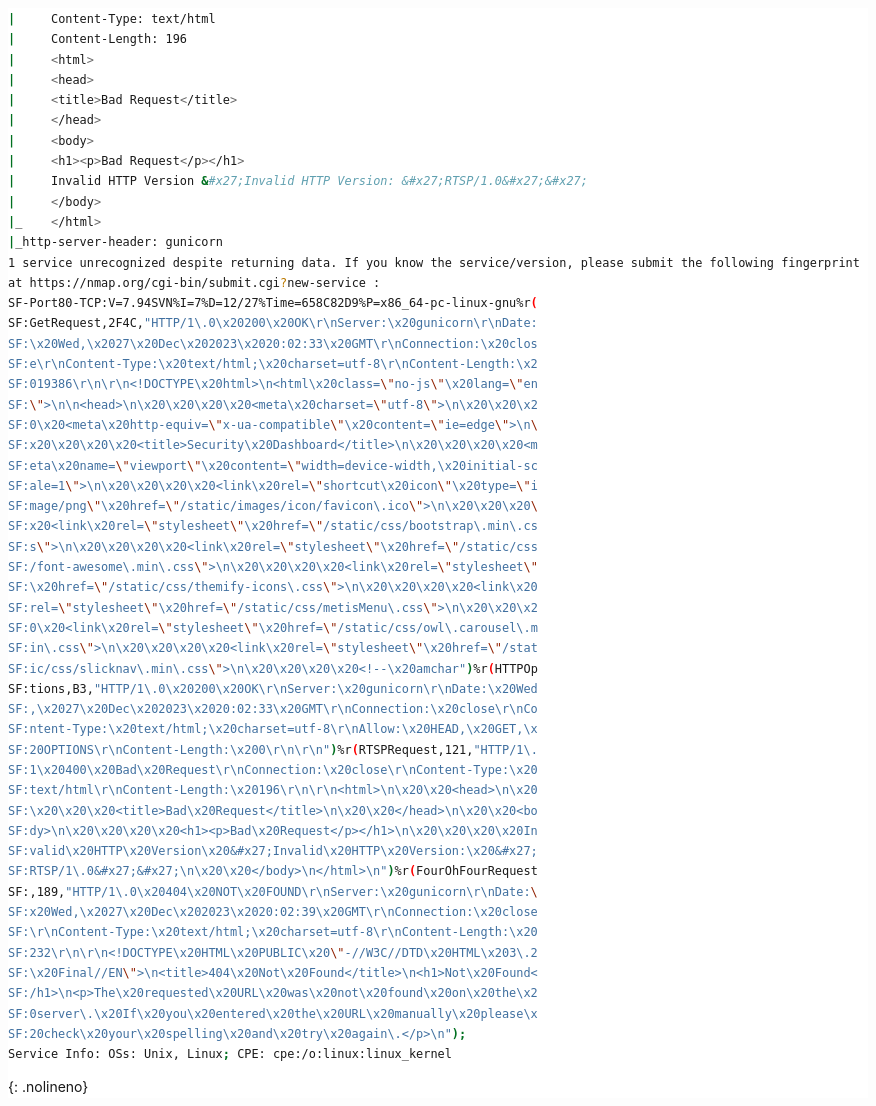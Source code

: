```bash
|     Content-Type: text/html
|     Content-Length: 196
|     <html>
|     <head>
|     <title>Bad Request</title>
|     </head>
|     <body>
|     <h1><p>Bad Request</p></h1>
|     Invalid HTTP Version &#x27;Invalid HTTP Version: &#x27;RTSP/1.0&#x27;&#x27;
|     </body>
|_    </html>
|_http-server-header: gunicorn
1 service unrecognized despite returning data. If you know the service/version, please submit the following fingerprint at https://nmap.org/cgi-bin/submit.cgi?new-service :
SF-Port80-TCP:V=7.94SVN%I=7%D=12/27%Time=658C82D9%P=x86_64-pc-linux-gnu%r(
SF:GetRequest,2F4C,"HTTP/1\.0\x20200\x20OK\r\nServer:\x20gunicorn\r\nDate:
SF:\x20Wed,\x2027\x20Dec\x202023\x2020:02:33\x20GMT\r\nConnection:\x20clos
SF:e\r\nContent-Type:\x20text/html;\x20charset=utf-8\r\nContent-Length:\x2
SF:019386\r\n\r\n<!DOCTYPE\x20html>\n<html\x20class=\"no-js\"\x20lang=\"en
SF:\">\n\n<head>\n\x20\x20\x20\x20<meta\x20charset=\"utf-8\">\n\x20\x20\x2
SF:0\x20<meta\x20http-equiv=\"x-ua-compatible\"\x20content=\"ie=edge\">\n\
SF:x20\x20\x20\x20<title>Security\x20Dashboard</title>\n\x20\x20\x20\x20<m
SF:eta\x20name=\"viewport\"\x20content=\"width=device-width,\x20initial-sc
SF:ale=1\">\n\x20\x20\x20\x20<link\x20rel=\"shortcut\x20icon\"\x20type=\"i
SF:mage/png\"\x20href=\"/static/images/icon/favicon\.ico\">\n\x20\x20\x20\
SF:x20<link\x20rel=\"stylesheet\"\x20href=\"/static/css/bootstrap\.min\.cs
SF:s\">\n\x20\x20\x20\x20<link\x20rel=\"stylesheet\"\x20href=\"/static/css
SF:/font-awesome\.min\.css\">\n\x20\x20\x20\x20<link\x20rel=\"stylesheet\"
SF:\x20href=\"/static/css/themify-icons\.css\">\n\x20\x20\x20\x20<link\x20
SF:rel=\"stylesheet\"\x20href=\"/static/css/metisMenu\.css\">\n\x20\x20\x2
SF:0\x20<link\x20rel=\"stylesheet\"\x20href=\"/static/css/owl\.carousel\.m
SF:in\.css\">\n\x20\x20\x20\x20<link\x20rel=\"stylesheet\"\x20href=\"/stat
SF:ic/css/slicknav\.min\.css\">\n\x20\x20\x20\x20<!--\x20amchar")%r(HTTPOp
SF:tions,B3,"HTTP/1\.0\x20200\x20OK\r\nServer:\x20gunicorn\r\nDate:\x20Wed
SF:,\x2027\x20Dec\x202023\x2020:02:33\x20GMT\r\nConnection:\x20close\r\nCo
SF:ntent-Type:\x20text/html;\x20charset=utf-8\r\nAllow:\x20HEAD,\x20GET,\x
SF:20OPTIONS\r\nContent-Length:\x200\r\n\r\n")%r(RTSPRequest,121,"HTTP/1\.
SF:1\x20400\x20Bad\x20Request\r\nConnection:\x20close\r\nContent-Type:\x20
SF:text/html\r\nContent-Length:\x20196\r\n\r\n<html>\n\x20\x20<head>\n\x20
SF:\x20\x20\x20<title>Bad\x20Request</title>\n\x20\x20</head>\n\x20\x20<bo
SF:dy>\n\x20\x20\x20\x20<h1><p>Bad\x20Request</p></h1>\n\x20\x20\x20\x20In
SF:valid\x20HTTP\x20Version\x20&#x27;Invalid\x20HTTP\x20Version:\x20&#x27;
SF:RTSP/1\.0&#x27;&#x27;\n\x20\x20</body>\n</html>\n")%r(FourOhFourRequest
SF:,189,"HTTP/1\.0\x20404\x20NOT\x20FOUND\r\nServer:\x20gunicorn\r\nDate:\
SF:x20Wed,\x2027\x20Dec\x202023\x2020:02:39\x20GMT\r\nConnection:\x20close
SF:\r\nContent-Type:\x20text/html;\x20charset=utf-8\r\nContent-Length:\x20
SF:232\r\n\r\n<!DOCTYPE\x20HTML\x20PUBLIC\x20\"-//W3C//DTD\x20HTML\x203\.2
SF:\x20Final//EN\">\n<title>404\x20Not\x20Found</title>\n<h1>Not\x20Found<
SF:/h1>\n<p>The\x20requested\x20URL\x20was\x20not\x20found\x20on\x20the\x2
SF:0server\.\x20If\x20you\x20entered\x20the\x20URL\x20manually\x20please\x
SF:20check\x20your\x20spelling\x20and\x20try\x20again\.</p>\n");
Service Info: OSs: Unix, Linux; CPE: cpe:/o:linux:linux_kernel
```
{: .nolineno}
